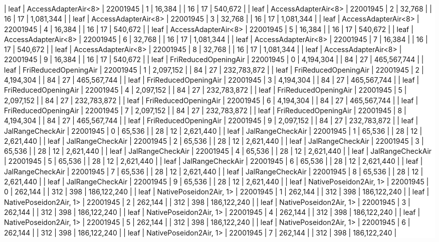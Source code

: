 | leaf | AccessAdapterAir<8> | 22001945 | 1 | 16,384 |  | 16 | 17 | 540,672 | 
| leaf | AccessAdapterAir<8> | 22001945 | 2 | 32,768 |  | 16 | 17 | 1,081,344 | 
| leaf | AccessAdapterAir<8> | 22001945 | 3 | 32,768 |  | 16 | 17 | 1,081,344 | 
| leaf | AccessAdapterAir<8> | 22001945 | 4 | 16,384 |  | 16 | 17 | 540,672 | 
| leaf | AccessAdapterAir<8> | 22001945 | 5 | 16,384 |  | 16 | 17 | 540,672 | 
| leaf | AccessAdapterAir<8> | 22001945 | 6 | 32,768 |  | 16 | 17 | 1,081,344 | 
| leaf | AccessAdapterAir<8> | 22001945 | 7 | 16,384 |  | 16 | 17 | 540,672 | 
| leaf | AccessAdapterAir<8> | 22001945 | 8 | 32,768 |  | 16 | 17 | 1,081,344 | 
| leaf | AccessAdapterAir<8> | 22001945 | 9 | 16,384 |  | 16 | 17 | 540,672 | 
| leaf | FriReducedOpeningAir | 22001945 | 0 | 4,194,304 |  | 84 | 27 | 465,567,744 | 
| leaf | FriReducedOpeningAir | 22001945 | 1 | 2,097,152 |  | 84 | 27 | 232,783,872 | 
| leaf | FriReducedOpeningAir | 22001945 | 2 | 4,194,304 |  | 84 | 27 | 465,567,744 | 
| leaf | FriReducedOpeningAir | 22001945 | 3 | 4,194,304 |  | 84 | 27 | 465,567,744 | 
| leaf | FriReducedOpeningAir | 22001945 | 4 | 2,097,152 |  | 84 | 27 | 232,783,872 | 
| leaf | FriReducedOpeningAir | 22001945 | 5 | 2,097,152 |  | 84 | 27 | 232,783,872 | 
| leaf | FriReducedOpeningAir | 22001945 | 6 | 4,194,304 |  | 84 | 27 | 465,567,744 | 
| leaf | FriReducedOpeningAir | 22001945 | 7 | 2,097,152 |  | 84 | 27 | 232,783,872 | 
| leaf | FriReducedOpeningAir | 22001945 | 8 | 4,194,304 |  | 84 | 27 | 465,567,744 | 
| leaf | FriReducedOpeningAir | 22001945 | 9 | 2,097,152 |  | 84 | 27 | 232,783,872 | 
| leaf | JalRangeCheckAir | 22001945 | 0 | 65,536 |  | 28 | 12 | 2,621,440 | 
| leaf | JalRangeCheckAir | 22001945 | 1 | 65,536 |  | 28 | 12 | 2,621,440 | 
| leaf | JalRangeCheckAir | 22001945 | 2 | 65,536 |  | 28 | 12 | 2,621,440 | 
| leaf | JalRangeCheckAir | 22001945 | 3 | 65,536 |  | 28 | 12 | 2,621,440 | 
| leaf | JalRangeCheckAir | 22001945 | 4 | 65,536 |  | 28 | 12 | 2,621,440 | 
| leaf | JalRangeCheckAir | 22001945 | 5 | 65,536 |  | 28 | 12 | 2,621,440 | 
| leaf | JalRangeCheckAir | 22001945 | 6 | 65,536 |  | 28 | 12 | 2,621,440 | 
| leaf | JalRangeCheckAir | 22001945 | 7 | 65,536 |  | 28 | 12 | 2,621,440 | 
| leaf | JalRangeCheckAir | 22001945 | 8 | 65,536 |  | 28 | 12 | 2,621,440 | 
| leaf | JalRangeCheckAir | 22001945 | 9 | 65,536 |  | 28 | 12 | 2,621,440 | 
| leaf | NativePoseidon2Air<BabyBearParameters>, 1> | 22001945 | 0 | 262,144 |  | 312 | 398 | 186,122,240 | 
| leaf | NativePoseidon2Air<BabyBearParameters>, 1> | 22001945 | 1 | 262,144 |  | 312 | 398 | 186,122,240 | 
| leaf | NativePoseidon2Air<BabyBearParameters>, 1> | 22001945 | 2 | 262,144 |  | 312 | 398 | 186,122,240 | 
| leaf | NativePoseidon2Air<BabyBearParameters>, 1> | 22001945 | 3 | 262,144 |  | 312 | 398 | 186,122,240 | 
| leaf | NativePoseidon2Air<BabyBearParameters>, 1> | 22001945 | 4 | 262,144 |  | 312 | 398 | 186,122,240 | 
| leaf | NativePoseidon2Air<BabyBearParameters>, 1> | 22001945 | 5 | 262,144 |  | 312 | 398 | 186,122,240 | 
| leaf | NativePoseidon2Air<BabyBearParameters>, 1> | 22001945 | 6 | 262,144 |  | 312 | 398 | 186,122,240 | 
| leaf | NativePoseidon2Air<BabyBearParameters>, 1> | 22001945 | 7 | 262,144 |  | 312 | 398 | 186,122,240 | 